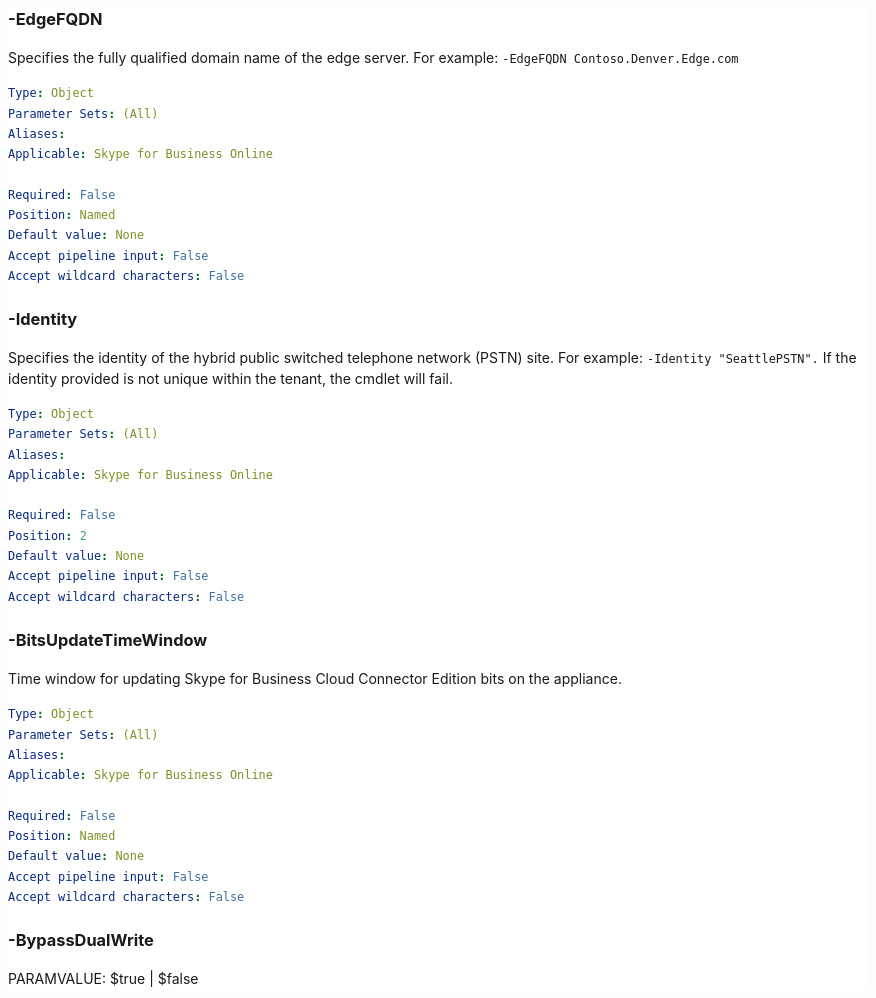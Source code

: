 ### -EdgeFQDN
Specifies the fully qualified domain name of the edge server.
For example: `-EdgeFQDN Contoso.Denver.Edge.com`

```yaml
Type: Object
Parameter Sets: (All)
Aliases: 
Applicable: Skype for Business Online

Required: False
Position: Named
Default value: None
Accept pipeline input: False
Accept wildcard characters: False
```

### -Identity
Specifies the identity of the hybrid public switched telephone network (PSTN) site.
For example: `-Identity "SeattlePSTN".`
If the identity provided is not unique within the tenant, the cmdlet will fail.

```yaml
Type: Object
Parameter Sets: (All)
Aliases: 
Applicable: Skype for Business Online

Required: False
Position: 2
Default value: None
Accept pipeline input: False
Accept wildcard characters: False
```

### -BitsUpdateTimeWindow
Time window for updating Skype for Business Cloud Connector Edition bits on the appliance.

```yaml
Type: Object
Parameter Sets: (All)
Aliases: 
Applicable: Skype for Business Online

Required: False
Position: Named
Default value: None
Accept pipeline input: False
Accept wildcard characters: False
```

### -BypassDualWrite
PARAMVALUE: $true | $false
